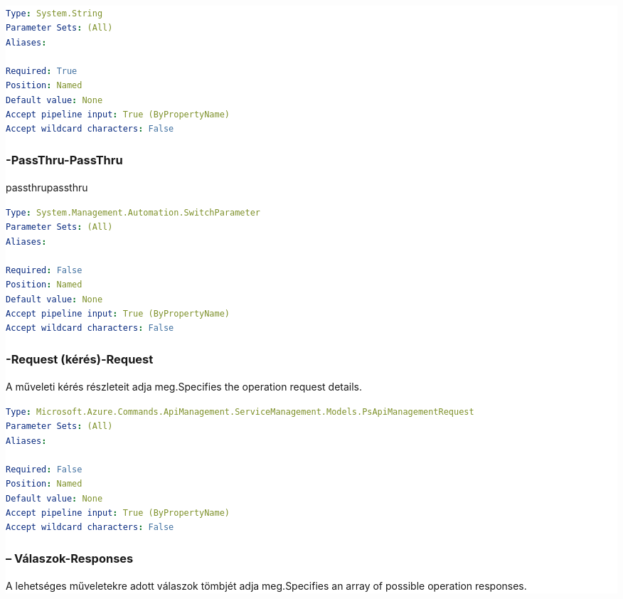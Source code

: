 ```yaml
Type: System.String
Parameter Sets: (All)
Aliases:

Required: True
Position: Named
Default value: None
Accept pipeline input: True (ByPropertyName)
Accept wildcard characters: False
```

### <span data-ttu-id="e501b-129">-PassThru</span><span class="sxs-lookup"><span data-stu-id="e501b-129">-PassThru</span></span>
<span data-ttu-id="e501b-130">passthru</span><span class="sxs-lookup"><span data-stu-id="e501b-130">passthru</span></span>

```yaml
Type: System.Management.Automation.SwitchParameter
Parameter Sets: (All)
Aliases:

Required: False
Position: Named
Default value: None
Accept pipeline input: True (ByPropertyName)
Accept wildcard characters: False
```

### <span data-ttu-id="e501b-131">-Request (kérés)</span><span class="sxs-lookup"><span data-stu-id="e501b-131">-Request</span></span>
<span data-ttu-id="e501b-132">A műveleti kérés részleteit adja meg.</span><span class="sxs-lookup"><span data-stu-id="e501b-132">Specifies the operation request details.</span></span>

```yaml
Type: Microsoft.Azure.Commands.ApiManagement.ServiceManagement.Models.PsApiManagementRequest
Parameter Sets: (All)
Aliases:

Required: False
Position: Named
Default value: None
Accept pipeline input: True (ByPropertyName)
Accept wildcard characters: False
```

### <span data-ttu-id="e501b-133">– Válaszok</span><span class="sxs-lookup"><span data-stu-id="e501b-133">-Responses</span></span>
<span data-ttu-id="e501b-134">A lehetséges műveletekre adott válaszok tömbjét adja meg.</span><span class="sxs-lookup"><span data-stu-id="e501b-134">Specifies an array of possible operation responses.</span></span>
